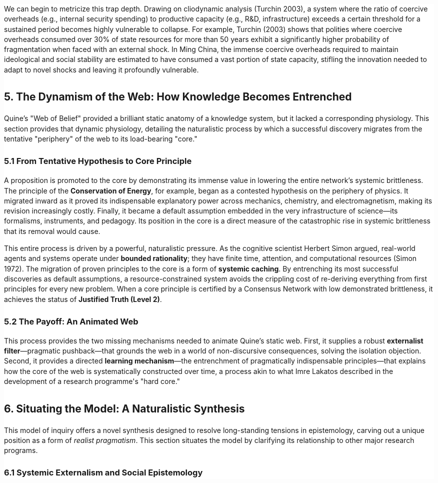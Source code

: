 We can begin to metricize this trap depth. Drawing on cliodynamic analysis (Turchin 2003), a system where the ratio of coercive overheads (e.g., internal security spending) to productive capacity (e.g., R&D, infrastructure) exceeds a certain threshold for a sustained period becomes highly vulnerable to collapse. For example, Turchin (2003) shows that polities where coercive overheads consumed over 30% of state resources for more than 50 years exhibit a significantly higher probability of fragmentation when faced with an external shock. In Ming China, the immense coercive overheads required to maintain ideological and social stability are estimated to have consumed a vast portion of state capacity, stifling the innovation needed to adapt to novel shocks and leaving it profoundly vulnerable.

## **5. The Dynamism of the Web: How Knowledge Becomes Entrenched**

Quine’s "Web of Belief" provided a brilliant static anatomy of a knowledge system, but it lacked a corresponding physiology. This section provides that dynamic physiology, detailing the naturalistic process by which a successful discovery migrates from the tentative "periphery" of the web to its load-bearing "core."

### **5.1 From Tentative Hypothesis to Core Principle**

A proposition is promoted to the core by demonstrating its immense value in lowering the entire network’s systemic brittleness. The principle of the **Conservation of Energy**, for example, began as a contested hypothesis on the periphery of physics. It migrated inward as it proved its indispensable explanatory power across mechanics, chemistry, and electromagnetism, making its revision increasingly costly. Finally, it became a default assumption embedded in the very infrastructure of science—its formalisms, instruments, and pedagogy. Its position in the core is a direct measure of the catastrophic rise in systemic brittleness that its removal would cause.

This entire process is driven by a powerful, naturalistic pressure. As the cognitive scientist Herbert Simon argued, real-world agents and systems operate under **bounded rationality**; they have finite time, attention, and computational resources (Simon 1972). The migration of proven principles to the core is a form of **systemic caching**. By entrenching its most successful discoveries as default assumptions, a resource-constrained system avoids the crippling cost of re-deriving everything from first principles for every new problem. When a core principle is certified by a Consensus Network with low demonstrated brittleness, it achieves the status of **Justified Truth (Level 2)**.

### **5.2 The Payoff: An Animated Web**

This process provides the two missing mechanisms needed to animate Quine’s static web. First, it supplies a robust **externalist filter**—pragmatic pushback—that grounds the web in a world of non-discursive consequences, solving the isolation objection. Second, it provides a directed **learning mechanism**—the entrenchment of pragmatically indispensable principles—that explains how the core of the web is systematically constructed over time, a process akin to what Imre Lakatos described in the development of a research programme's "hard core."

## **6. Situating the Model: A Naturalistic Synthesis**

This model of inquiry offers a novel synthesis designed to resolve long-standing tensions in epistemology, carving out a unique position as a form of *realist pragmatism*. This section situates the model by clarifying its relationship to other major research programs.

### **6.1 Systemic Externalism and Social Epistemology**
